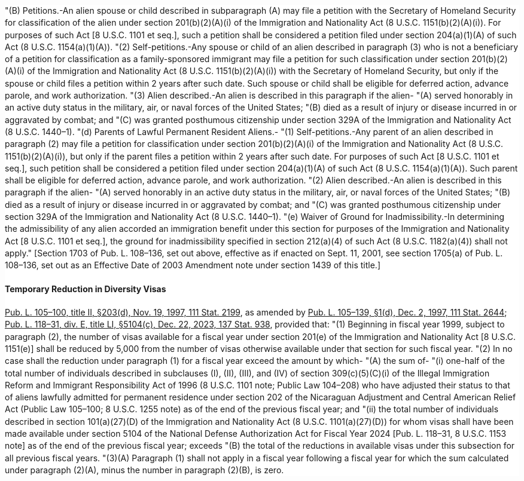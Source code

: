 "(B) Petitions.-An alien spouse or child described in subparagraph (A) may file a petition with the Secretary of Homeland Security for classification of the alien under section 201(b)(2)(A)(i) of the Immigration and Nationality Act (8 U.S.C. 1151(b)(2)(A)(i)). For purposes of such Act [8 U.S.C. 1101 et seq.], such a petition shall be considered a petition filed under section 204(a)(1)(A) of such Act (8 U.S.C. 1154(a)(1)(A)).
"(2) Self-petitions.-Any spouse or child of an alien described in paragraph (3) who is not a beneficiary of a petition for classification as a family-sponsored immigrant may file a petition for such classification under section 201(b)(2)(A)(i) of the Immigration and Nationality Act (8 U.S.C. 1151(b)(2)(A)(i)) with the Secretary of Homeland Security, but only if the spouse or child files a petition within 2 years after such date. Such spouse or child shall be eligible for deferred action, advance parole, and work authorization.
"(3) Alien described.-An alien is described in this paragraph if the alien-
"(A) served honorably in an active duty status in the military, air, or naval forces of the United States;
"(B) died as a result of injury or disease incurred in or aggravated by combat; and
"(C) was granted posthumous citizenship under section 329A of the Immigration and Nationality Act (8 U.S.C. 1440–1).
"(d) Parents of Lawful Permanent Resident Aliens.-
"(1) Self-petitions.-Any parent of an alien described in paragraph (2) may file a petition for classification under section 201(b)(2)(A)(i) of the Immigration and Nationality Act (8 U.S.C. 1151(b)(2)(A)(i)), but only if the parent files a petition within 2 years after such date. For purposes of such Act [8 U.S.C. 1101 et seq.], such petition shall be considered a petition filed under section 204(a)(1)(A) of such Act (8 U.S.C. 1154(a)(1)(A)). Such parent shall be eligible for deferred action, advance parole, and work authorization.
"(2) Alien described.-An alien is described in this paragraph if the alien-
"(A) served honorably in an active duty status in the military, air, or naval forces of the United States;
"(B) died as a result of injury or disease incurred in or aggravated by combat; and
"(C) was granted posthumous citizenship under section 329A of the Immigration and Nationality Act (8 U.S.C. 1440–1).
"(e) Waiver of Ground for Inadmissibility.-In determining the admissibility of any alien accorded an immigration benefit under this section for purposes of the Immigration and Nationality Act [8 U.S.C. 1101 et seq.], the ground for inadmissibility specified in section 212(a)(4) of such Act (8 U.S.C. 1182(a)(4)) shall not apply."
[Section 1703 of Pub. L. 108–136, set out above, effective as if enacted on Sept. 11, 2001, see section 1705(a) of Pub. L. 108–136, set out as an Effective Date of 2003 Amendment note under section 1439 of this title.]
#### Temporary Reduction in Diversity Visas
[Pub. L. 105–100, title II, §203(d), Nov. 19, 1997, 111 Stat. 2199](/statviewer.htm?volume=111&page=2199), as amended by [Pub. L. 105–139, §1(d), Dec. 2, 1997, 111 Stat. 2644](/statviewer.htm?volume=111&page=2644); [Pub. L. 118–31, div. E, title LI, §5104(c), Dec. 22, 2023, 137 Stat. 938](/statviewer.htm?volume=137&page=938), provided that:
"(1) Beginning in fiscal year 1999, subject to paragraph (2), the number of visas available for a fiscal year under section 201(e) of the Immigration and Nationality Act [8 U.S.C. 1151(e)] shall be reduced by 5,000 from the number of visas otherwise available under that section for such fiscal year.
"(2) In no case shall the reduction under paragraph (1) for a fiscal year exceed the amount by which-
"(A) the sum of-
"(i) one-half of the total number of individuals described in subclauses (I), (II), (III), and (IV) of section 309(c)(5)(C)(i) of the Illegal Immigration Reform and Immigrant Responsibility Act of 1996 (8 U.S.C. 1101 note; Public Law 104–208) who have adjusted their status to that of aliens lawfully admitted for permanent residence under section 202 of the Nicaraguan Adjustment and Central American Relief Act (Public Law 105–100; 8 U.S.C. 1255 note) as of the end of the previous fiscal year; and
"(ii) the total number of individuals described in section 101(a)(27)(D) of the Immigration and Nationality Act (8 U.S.C. 1101(a)(27)(D)) for whom visas shall have been made available under section 5104 of the National Defense Authorization Act for Fiscal Year 2024 [Pub. L. 118–31,
8 U.S.C. 1153 note] as of the end of the previous fiscal year; exceeds
"(B) the total of the reductions in available visas under this subsection for all previous fiscal years.
"(3)(A) Paragraph (1) shall not apply in a fiscal year following a fiscal year for which the sum calculated under paragraph (2)(A), minus the number in paragraph (2)(B), is zero.